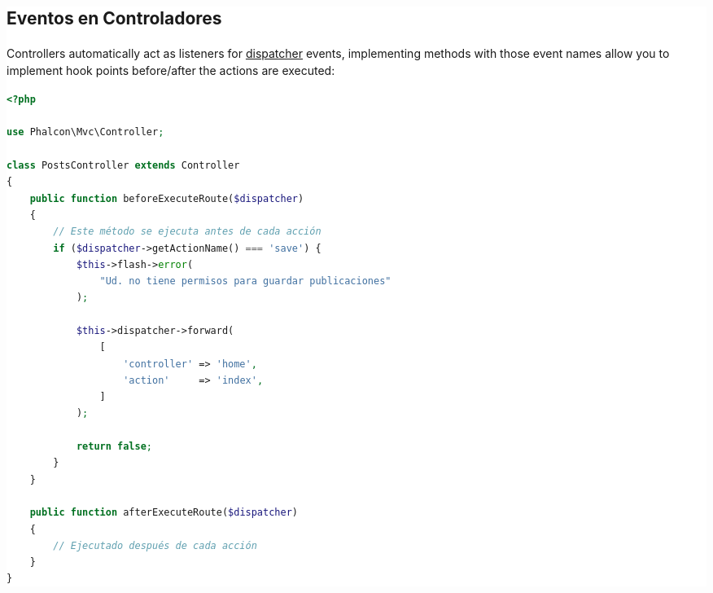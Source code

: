 <a name='events'></a>

## Eventos en Controladores

Controllers automatically act as listeners for [dispatcher](/3.4/en/dispatcher) events, implementing methods with those event names allow you to implement hook points before/after the actions are executed:

```php
<?php

use Phalcon\Mvc\Controller;

class PostsController extends Controller
{
    public function beforeExecuteRoute($dispatcher)
    {
        // Este método se ejecuta antes de cada acción
        if ($dispatcher->getActionName() === 'save') {
            $this->flash->error(
                "Ud. no tiene permisos para guardar publicaciones"
            );

            $this->dispatcher->forward(
                [
                    'controller' => 'home',
                    'action'     => 'index',
                ]
            );

            return false;
        }
    }

    public function afterExecuteRoute($dispatcher)
    {
        // Ejecutado después de cada acción
    }
}
```